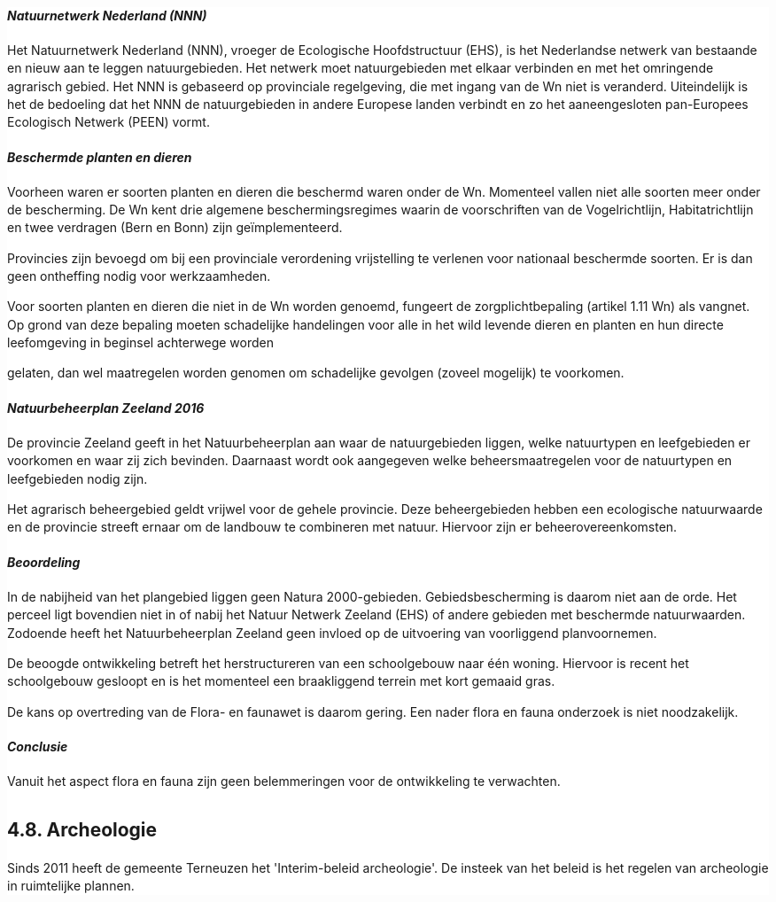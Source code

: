 #### *Natuurnetwerk Nederland (NNN)*

Het Natuurnetwerk Nederland (NNN), vroeger de Ecologische Hoofdstructuur (EHS), is het Nederlandse netwerk van bestaande en nieuw aan te leggen natuurgebieden. Het netwerk moet natuurgebieden met elkaar verbinden en met het omringende agrarisch gebied. Het NNN is gebaseerd op provinciale regelgeving, die met ingang van de Wn niet is veranderd. Uiteindelijk is het de bedoeling dat het NNN de natuurgebieden in andere Europese landen verbindt en zo het aaneengesloten pan-Europees Ecologisch Netwerk (PEEN) vormt.

#### *Beschermde planten en dieren*

Voorheen waren er soorten planten en dieren die beschermd waren onder de Wn. Momenteel vallen niet alle soorten meer onder de bescherming. De Wn kent drie algemene beschermingsregimes waarin de voorschriften van de Vogelrichtlijn, Habitatrichtlijn en twee verdragen (Bern en Bonn) zijn geïmplementeerd.

Provincies zijn bevoegd om bij een provinciale verordening vrijstelling te verlenen voor nationaal beschermde soorten. Er is dan geen ontheffing nodig voor werkzaamheden.

Voor soorten planten en dieren die niet in de Wn worden genoemd, fungeert de zorgplichtbepaling (artikel 1.11 Wn) als vangnet. Op grond van deze bepaling moeten schadelijke handelingen voor alle in het wild levende dieren en planten en hun directe leefomgeving in beginsel achterwege worden

gelaten, dan wel maatregelen worden genomen om schadelijke gevolgen (zoveel mogelijk) te voorkomen.

#### *Natuurbeheerplan Zeeland 2016*

De provincie Zeeland geeft in het Natuurbeheerplan aan waar de natuurgebieden liggen, welke natuurtypen en leefgebieden er voorkomen en waar zij zich bevinden. Daarnaast wordt ook aangegeven welke beheersmaatregelen voor de natuurtypen en leefgebieden nodig zijn.

Het agrarisch beheergebied geldt vrijwel voor de gehele provincie. Deze beheergebieden hebben een ecologische natuurwaarde en de provincie streeft ernaar om de landbouw te combineren met natuur. Hiervoor zijn er beheerovereenkomsten.

#### *Beoordeling*

In de nabijheid van het plangebied liggen geen Natura 2000-gebieden. Gebiedsbescherming is daarom niet aan de orde. Het perceel ligt bovendien niet in of nabij het Natuur Netwerk Zeeland (EHS) of andere gebieden met beschermde natuurwaarden. Zodoende heeft het Natuurbeheerplan Zeeland geen invloed op de uitvoering van voorliggend planvoornemen.

De beoogde ontwikkeling betreft het herstructureren van een schoolgebouw naar één woning. Hiervoor is recent het schoolgebouw gesloopt en is het momenteel een braakliggend terrein met kort gemaaid gras.

De kans op overtreding van de Flora- en faunawet is daarom gering. Een nader flora en fauna onderzoek is niet noodzakelijk.

#### *Conclusie*

Vanuit het aspect flora en fauna zijn geen belemmeringen voor de ontwikkeling te verwachten.

## 4.8. Archeologie

Sinds 2011 heeft de gemeente Terneuzen het 'Interim-beleid archeologie'. De insteek van het beleid is het regelen van archeologie in ruimtelijke plannen.
